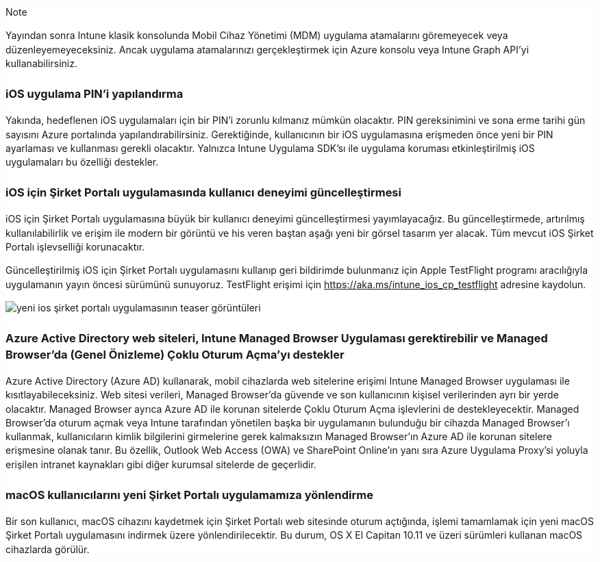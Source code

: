 > [!Note]
> Yayından sonra Intune klasik konsolunda Mobil Cihaz Yönetimi (MDM) uygulama atamalarını göremeyecek veya düzenleyemeyeceksiniz. Ancak uygulama atamalarınızı gerçekleştirmek için Azure konsolu veya Intune Graph API’yi kullanabilirsiniz.

### <a name="configure-an-ios-app-pin----1586774---"></a>iOS uygulama PIN’i yapılandırma 
Yakında, hedeflenen iOS uygulamaları için bir PIN’i zorunlu kılmanız mümkün olacaktır. PIN gereksinimini ve sona erme tarihi gün sayısını Azure portalında yapılandırabilirsiniz. Gerektiğinde, kullanıcının bir iOS uygulamasına erişmeden önce yeni bir PIN ayarlaması ve kullanması gerekli olacaktır. Yalnızca Intune Uygulama SDK’sı ile uygulama koruması etkinleştirilmiş iOS uygulamaları bu özelliği destekler.

### <a name="user-experience-update-for-the-company-portal-app-for-ios---1412866--"></a>iOS için Şirket Portalı uygulamasında kullanıcı deneyimi güncelleştirmesi 

iOS için Şirket Portalı uygulamasına büyük bir kullanıcı deneyimi güncelleştirmesi yayımlayacağız. Bu güncelleştirmede, artırılmış kullanılabilirlik ve erişim ile modern bir görüntü ve his veren baştan aşağı yeni bir görsel tasarım yer alacak. Tüm mevcut iOS Şirket Portalı işlevselliği korunacaktır.

Güncelleştirilmiş iOS için Şirket Portalı uygulamasını kullanıp geri bildirimde bulunmanız için Apple TestFlight programı aracılığıyla uygulamanın yayın öncesi sürümünü sunuyoruz. TestFlight erişimi için https://aka.ms/intune_ios_cp_testflight adresine kaydolun. 

![yeni ios şirket portalı uygulamasının teaser görüntüleri](./media/ios-cp-app-redesign-1801-teaser.png)



### <a name="azure-active-directory-web-sites-can-require-the-intune-managed-browser-app-and-support-single-sign-on-for-the-managed-browser-public-preview----710595---"></a>Azure Active Directory web siteleri, Intune Managed Browser Uygulaması gerektirebilir ve Managed Browser’da (Genel Önizleme) Çoklu Oturum Açma’yı destekler    
Azure Active Directory (Azure AD) kullanarak, mobil cihazlarda web sitelerine erişimi Intune Managed Browser uygulaması ile kısıtlayabileceksiniz. Web sitesi verileri, Managed Browser’da güvende ve son kullanıcının kişisel verilerinden ayrı bir yerde olacaktır. Managed Browser ayrıca Azure AD ile korunan sitelerde Çoklu Oturum Açma işlevlerini de destekleyecektir. Managed Browser’da oturum açmak veya Intune tarafından yönetilen başka bir uygulamanın bulunduğu bir cihazda Managed Browser’ı kullanmak, kullanıcıların kimlik bilgilerini girmelerine gerek kalmaksızın Managed Browser’ın Azure AD ile korunan sitelere erişmesine olanak tanır. Bu özellik, Outlook Web Access (OWA) ve SharePoint Online’ın yanı sıra Azure Uygulama Proxy’si yoluyla erişilen intranet kaynakları gibi diğer kurumsal sitelerde de geçerlidir.



### <a name="redirecting-macos-users-to-our-new-company-portal-app---1380728--"></a>macOS kullanıcılarını yeni Şirket Portalı uygulamamıza yönlendirme    
Bir son kullanıcı, macOS cihazını kaydetmek için Şirket Portalı web sitesinde oturum açtığında, işlemi tamamlamak için yeni macOS Şirket Portalı uygulamasını indirmek üzere yönlendirilecektir. Bu durum, OS X El Capitan 10.11 ve üzeri sürümleri kullanan macOS cihazlarda görülür. 
